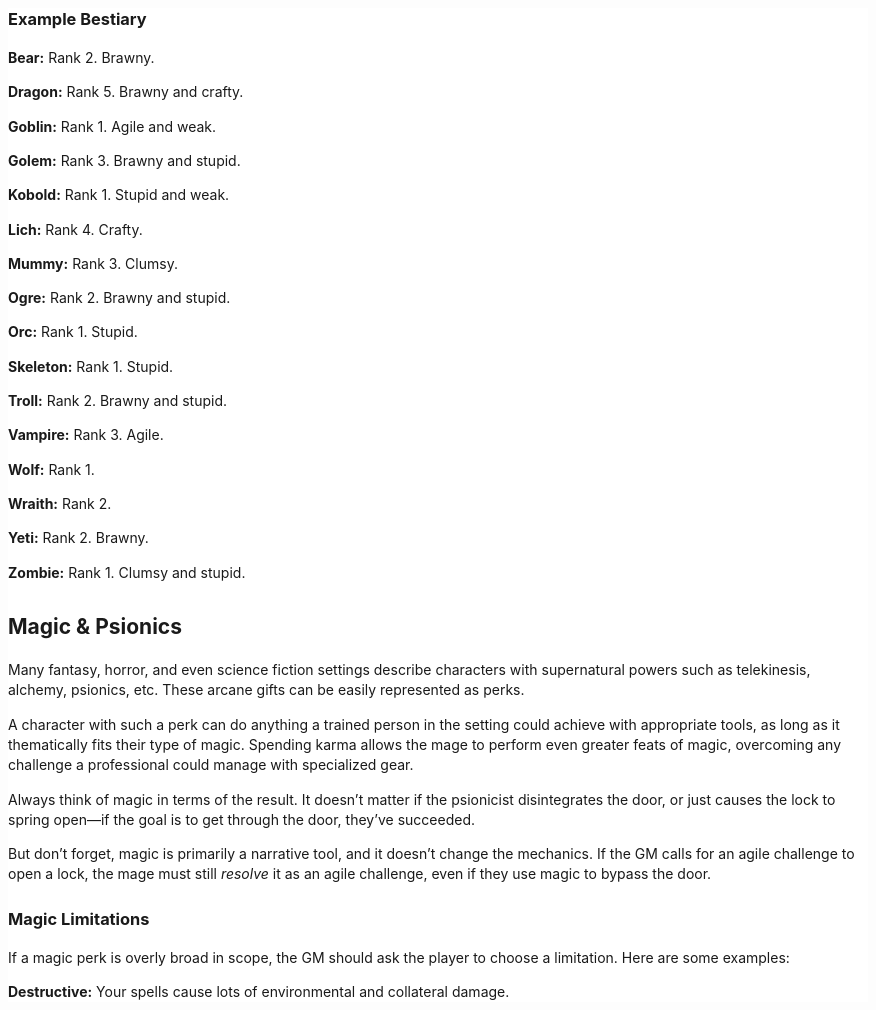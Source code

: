 ### Example Bestiary

**Bear:** Rank 2. Brawny.

**Dragon:** Rank 5. Brawny and crafty.

**Goblin:** Rank 1. Agile and weak.

**Golem:** Rank 3. Brawny and stupid.

**Kobold:** Rank 1. Stupid and weak.

**Lich:** Rank 4. Crafty.

**Mummy:** Rank 3. Clumsy.

**Ogre:** Rank 2. Brawny and stupid.

**Orc:** Rank 1. Stupid.

**Skeleton:** Rank 1. Stupid.

**Troll:** Rank 2. Brawny and stupid.

**Vampire:** Rank 3. Agile.

**Wolf:** Rank 1.

**Wraith:** Rank 2.

**Yeti:** Rank 2. Brawny.

**Zombie:** Rank 1. Clumsy and stupid.

## Magic & Psionics

Many fantasy, horror, and even science fiction settings describe characters with supernatural powers such as telekinesis, alchemy, psionics, etc. These arcane gifts can be easily represented as perks.

A character with such a perk can do anything a trained person in the setting could achieve with appropriate tools, as long as it thematically fits their type of magic. Spending karma allows the mage to perform even greater feats of magic, overcoming any challenge a professional could manage with specialized gear.

Always think of magic in terms of the result. It doesn’t matter if the psionicist disintegrates the door, or just causes the lock to spring open—if the goal is to get through the door, they’ve succeeded.

But don’t forget, magic is primarily a narrative tool, and it doesn’t change the mechanics. If the GM calls for an agile challenge to open a lock, the mage must still _resolve_ it as an agile challenge, even if they use magic to bypass the door.

### Magic Limitations

If a magic perk is overly broad in scope, the GM should ask the player to choose a limitation. Here are some examples:

**Destructive:** Your spells cause lots of environmental and collateral damage.
